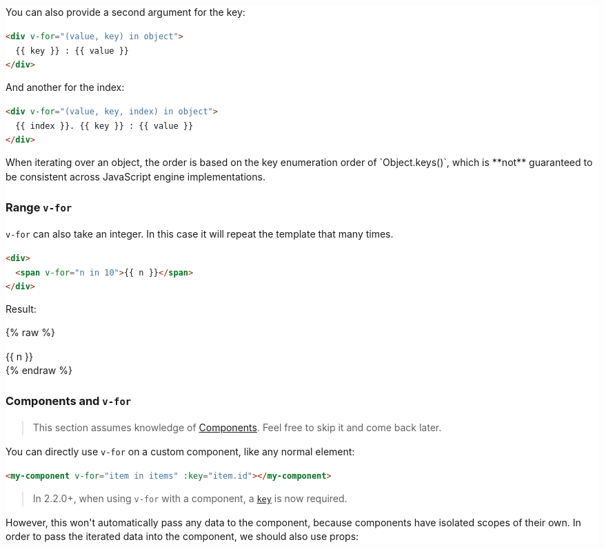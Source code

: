 You can also provide a second argument for the key:

``` html
<div v-for="(value, key) in object">
  {{ key }} : {{ value }}
</div>
```

And another for the index:

``` html
<div v-for="(value, key, index) in object">
  {{ index }}. {{ key }} : {{ value }}
</div>
```

<p class="tip">When iterating over an object, the order is based on the key enumeration order of `Object.keys()`, which is **not** guaranteed to be consistent across JavaScript engine implementations.</p>

### Range `v-for`

`v-for` can also take an integer. In this case it will repeat the template that many times.

``` html
<div>
  <span v-for="n in 10">{{ n }}</span>
</div>
```

Result:

{% raw %}
<div id="range" class="demo">
  <span v-for="n in 10">{{ n }} </span>
</div>
<script>
new Vue({ el: '#range' })
</script>
{% endraw %}

### Components and `v-for`

> This section assumes knowledge of [Components](components.html). Feel free to skip it and come back later.

You can directly use `v-for` on a custom component, like any normal element:

``` html
<my-component v-for="item in items" :key="item.id"></my-component>
```

> In 2.2.0+, when using `v-for` with a component, a [`key`](list.html#key) is now required.

However, this won't automatically pass any data to the component, because components have isolated scopes of their own. In order to pass the iterated data into the component, we should also use props:
